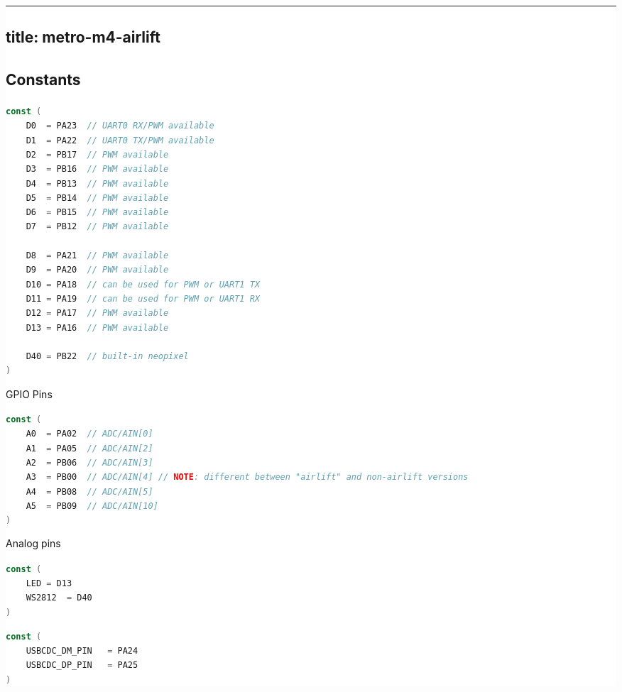 
---
title: metro-m4-airlift
---


## Constants

```go
const (
	D0	= PA23	// UART0 RX/PWM available
	D1	= PA22	// UART0 TX/PWM available
	D2	= PB17	// PWM available
	D3	= PB16	// PWM available
	D4	= PB13	// PWM available
	D5	= PB14	// PWM available
	D6	= PB15	// PWM available
	D7	= PB12	// PWM available

	D8	= PA21	// PWM available
	D9	= PA20	// PWM available
	D10	= PA18	// can be used for PWM or UART1 TX
	D11	= PA19	// can be used for PWM or UART1 RX
	D12	= PA17	// PWM available
	D13	= PA16	// PWM available

	D40	= PB22	// built-in neopixel
)
```

GPIO Pins


```go
const (
	A0	= PA02	// ADC/AIN[0]
	A1	= PA05	// ADC/AIN[2]
	A2	= PB06	// ADC/AIN[3]
	A3	= PB00	// ADC/AIN[4] // NOTE: different between "airlift" and non-airlift versions
	A4	= PB08	// ADC/AIN[5]
	A5	= PB09	// ADC/AIN[10]
)
```

Analog pins


```go
const (
	LED	= D13
	WS2812	= D40
)
```



```go
const (
	USBCDC_DM_PIN	= PA24
	USBCDC_DP_PIN	= PA25
)
```
